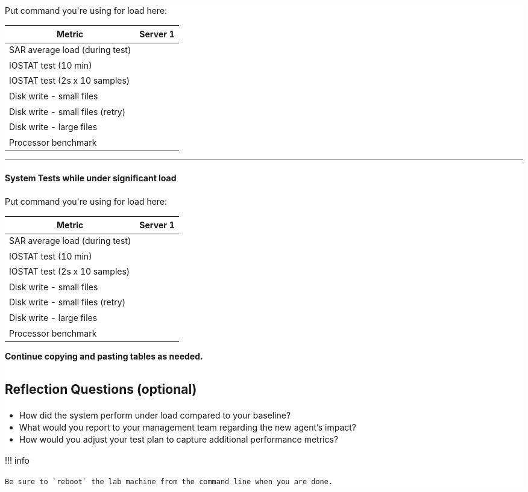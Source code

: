 Put command you're using for load here:

| Metric                           | Server 1 |
| -------------------------------- | -------- |
| SAR average load (during test)   |          |
| IOSTAT test (10 min)             |          |
| IOSTAT test (2s x 10 samples)    |          |
| Disk write - small files         |          |
| Disk write - small files (retry) |          |
| Disk write - large files         |          |
| Processor benchmark              |          |

---

#### System Tests while under significant load

Put command you're using for load here:

| Metric                           | Server 1 |
| -------------------------------- | -------- |
| SAR average load (during test)   |          |
| IOSTAT test (10 min)             |          |
| IOSTAT test (2s x 10 samples)    |          |
| Disk write - small files         |          |
| Disk write - small files (retry) |          |
| Disk write - large files         |          |
| Processor benchmark              |          |

**Continue copying and pasting tables as needed.**

## Reflection Questions (optional)

- How did the system perform under load compared to your baseline?
- What would you report to your management team regarding the new agent’s impact?
- How would you adjust your test plan to capture additional performance metrics?

!!! info

    Be sure to `reboot` the lab machine from the command line when you are done.
